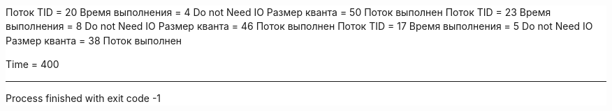 Поток TID = 20 Время выполнения = 4
Do not Need IO
Размер кванта = 50
Поток выполнен
Поток TID = 23 Время выполнения = 8
Do not Need IO
Размер кванта = 46
Поток выполнен
Поток TID = 17 Время выполнения = 5
Do not Need IO
Размер кванта = 38
Поток выполнен


Time = 400
___________________________________________


Process finished with exit code -1
</pre>
